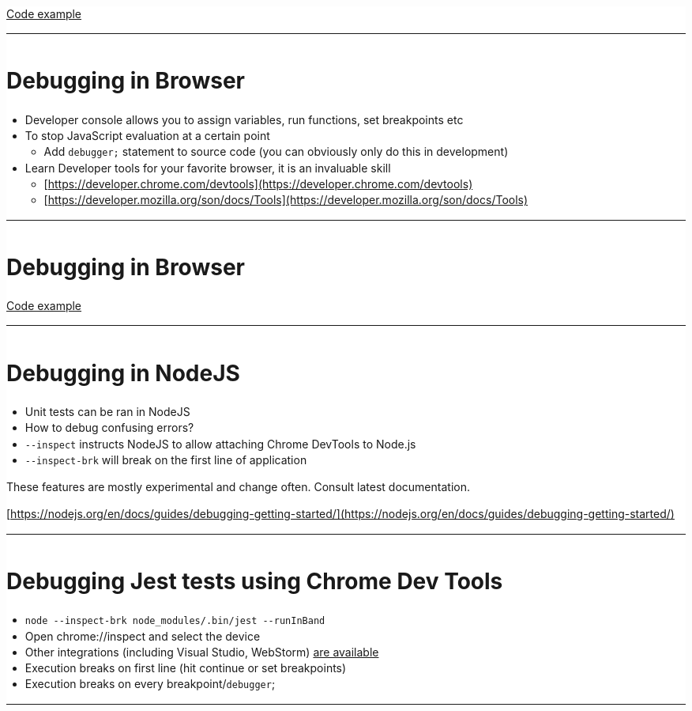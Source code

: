 [Code example](https://github.com/urmastalimaa/interactive-frontend-development/blob/master/lecture_3/test/README.md)

---
   
# Debugging in Browser

* Developer console allows you to assign variables, run functions, set
  breakpoints etc
* To stop JavaScript evaluation at a certain point
  * Add `debugger;` statement to source code (you can obviously only do this in
    development)
* Learn Developer tools for your favorite browser, it is an invaluable skill 
  * [https://developer.chrome.com/devtools](https://developer.chrome.com/devtools)
  * [https://developer.mozilla.org/son/docs/Tools](https://developer.mozilla.org/son/docs/Tools)
     
---

# Debugging in Browser

[Code example](https://github.com/urmastalimaa/interactive-frontend-development/blob/master/lecture_3/src/debugging/README.md)
   
---

# Debugging in NodeJS

* Unit tests can be ran in NodeJS
* How to debug confusing errors?
* `--inspect` instructs NodeJS to allow attaching Chrome DevTools to Node.js
* `--inspect-brk` will break on the first line of application

These features are mostly experimental and change often. Consult latest
documentation.

[https://nodejs.org/en/docs/guides/debugging-getting-started/](https://nodejs.org/en/docs/guides/debugging-getting-started/)
  
---

# Debugging Jest tests using Chrome Dev Tools

* `node --inspect-brk node_modules/.bin/jest --runInBand`
* Open chrome://inspect and select the device
* Other integrations (including Visual Studio, WebStorm) [are
  available](https://nodejs.org/en/docs/guides/debugging-getting-started/#inspector-clients)
* Execution breaks on first line (hit continue or set breakpoints)
* Execution breaks on every breakpoint/`debugger`;
   
---
